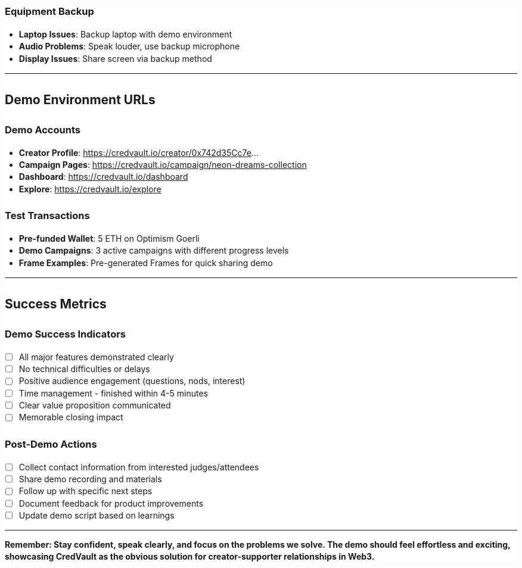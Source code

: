 ### Equipment Backup
- **Laptop Issues**: Backup laptop with demo environment
- **Audio Problems**: Speak louder, use backup microphone
- **Display Issues**: Share screen via backup method

---

## Demo Environment URLs

### Demo Accounts
- **Creator Profile**: https://credvault.io/creator/0x742d35Cc7e...
- **Campaign Pages**: https://credvault.io/campaign/neon-dreams-collection
- **Dashboard**: https://credvault.io/dashboard
- **Explore**: https://credvault.io/explore

### Test Transactions
- **Pre-funded Wallet**: 5 ETH on Optimism Goerli
- **Demo Campaigns**: 3 active campaigns with different progress levels
- **Frame Examples**: Pre-generated Frames for quick sharing demo

---

## Success Metrics

### Demo Success Indicators
- [ ] All major features demonstrated clearly
- [ ] No technical difficulties or delays
- [ ] Positive audience engagement (questions, nods, interest)
- [ ] Time management - finished within 4-5 minutes
- [ ] Clear value proposition communicated
- [ ] Memorable closing impact

### Post-Demo Actions
- [ ] Collect contact information from interested judges/attendees
- [ ] Share demo recording and materials
- [ ] Follow up with specific next steps
- [ ] Document feedback for product improvements
- [ ] Update demo script based on learnings

---

**Remember: Stay confident, speak clearly, and focus on the problems we solve. The demo should feel effortless and exciting, showcasing CredVault as the obvious solution for creator-supporter relationships in Web3.**
